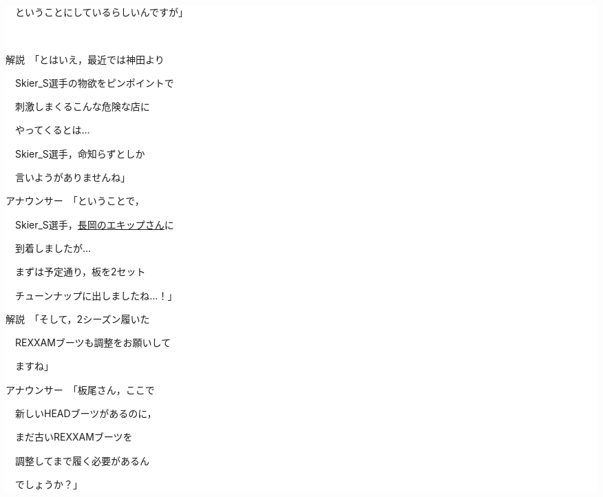 
　ということにしているらしいんですが」


　


解説　「とはいえ，最近では神田より


　Skier_S選手の物欲をピンポイントで


　刺激しまくるこんな危険な店に


　やってくるとは…


　Skier_S選手，命知らずとしか


　言いようがありませんね」





アナウンサー　「ということで，


　Skier_S選手，[長岡のエキップさん](http://www.equipe.jp/)に


　到着しましたが…


　まずは予定通り，板を2セット


　チューンナップに出しましたね…！」





解説　「そして，2シーズン履いた


　REXXAMブーツも調整をお願いして


　ますね」





アナウンサー　「板尾さん，ここで


　新しいHEADブーツがあるのに，


　まだ古いREXXAMブーツを


　調整してまで履く必要があるん


　でしょうか？」




